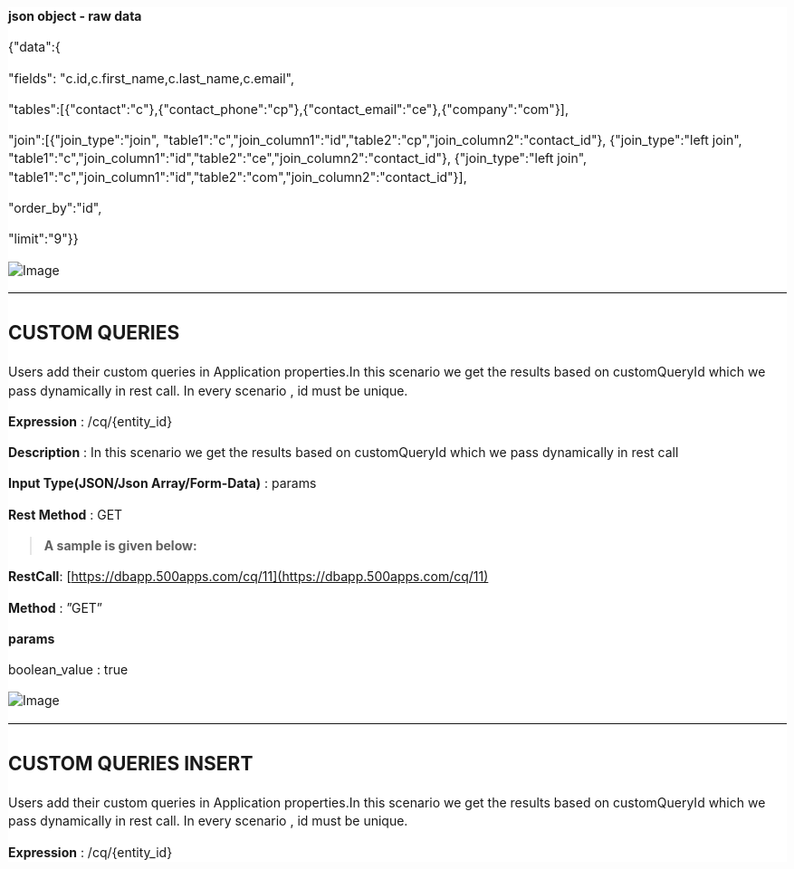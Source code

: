 **json object - raw data**

{"data":{

"fields": "c.id,c.first_name,c.last_name,c.email",

"tables":[{"contact":"c"},{"contact_phone":"cp"},{"contact_email":"ce"},{"company":"com"}],

"join":[{"join_type":"join", "table1":"c","join_column1":"id","table2":"cp","join_column2":"contact_id"},
{"join_type":"left join", "table1":"c","join_column1":"id","table2":"ce","join_column2":"contact_id"},
{"join_type":"left join", "table1":"c","join_column1":"id","table2":"com","join_column2":"contact_id"}],

"order_by":"id",

"limit":"9"}}

![Image](file:///home/agile/Desktop/readme1.png "image")

**************************

CUSTOM QUERIES
--------------

 Users add their custom queries in Application properties.In this scenario we get the results based on customQueryId which we pass dynamically in rest call. In every scenario , id must be unique.


 **Expression** : /cq/{entity_id}

**Description** : In this scenario we get the results based on customQueryId which we pass dynamically in rest call

**Input Type(JSON/Json Array/Form-Data)** : params

**Rest Method** : GET

> **A sample is given below:**

**RestCall**: [https://dbapp.500apps.com/cq/11](https://dbapp.500apps.com/cq/11)

**Method** : ”GET”

**params**

boolean_value : true

![Image](file:///home/agile/Desktop/readme1.png "image")

**************************

CUSTOM QUERIES INSERT
----------------------

 Users add their custom queries in Application properties.In this scenario we get the results based on customQueryId which we pass dynamically in rest call. In every scenario , id must be unique.


 **Expression** : /cq/{entity_id}
